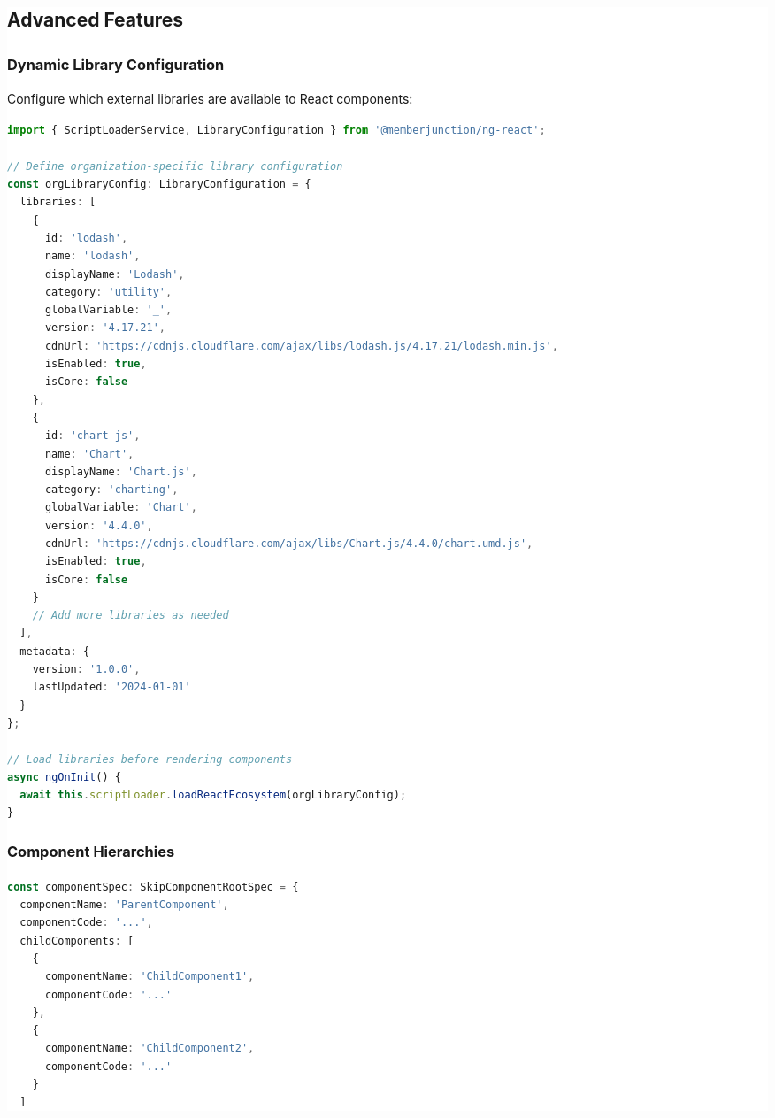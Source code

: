 ## Advanced Features

### Dynamic Library Configuration

Configure which external libraries are available to React components:

```typescript
import { ScriptLoaderService, LibraryConfiguration } from '@memberjunction/ng-react';

// Define organization-specific library configuration
const orgLibraryConfig: LibraryConfiguration = {
  libraries: [
    {
      id: 'lodash',
      name: 'lodash',
      displayName: 'Lodash',
      category: 'utility',
      globalVariable: '_',
      version: '4.17.21',
      cdnUrl: 'https://cdnjs.cloudflare.com/ajax/libs/lodash.js/4.17.21/lodash.min.js',
      isEnabled: true,
      isCore: false
    },
    {
      id: 'chart-js',
      name: 'Chart',
      displayName: 'Chart.js',
      category: 'charting',
      globalVariable: 'Chart',
      version: '4.4.0',
      cdnUrl: 'https://cdnjs.cloudflare.com/ajax/libs/Chart.js/4.4.0/chart.umd.js',
      isEnabled: true,
      isCore: false
    }
    // Add more libraries as needed
  ],
  metadata: {
    version: '1.0.0',
    lastUpdated: '2024-01-01'
  }
};

// Load libraries before rendering components
async ngOnInit() {
  await this.scriptLoader.loadReactEcosystem(orgLibraryConfig);
}
```

### Component Hierarchies

```typescript
const componentSpec: SkipComponentRootSpec = {
  componentName: 'ParentComponent',
  componentCode: '...',
  childComponents: [
    {
      componentName: 'ChildComponent1',
      componentCode: '...'
    },
    {
      componentName: 'ChildComponent2',
      componentCode: '...'
    }
  ]
```